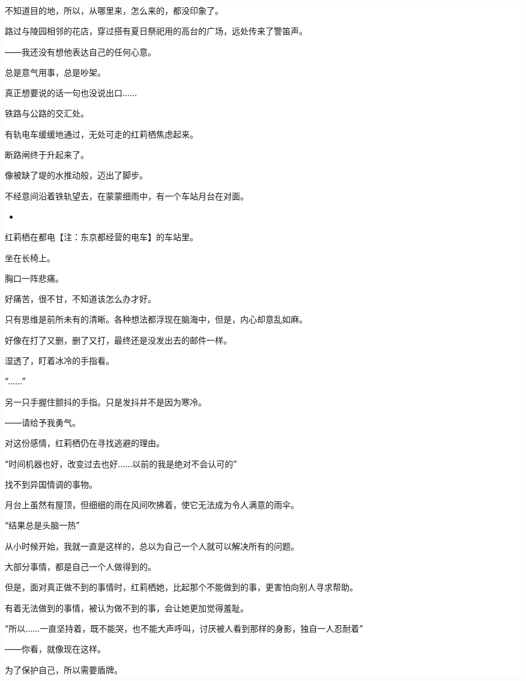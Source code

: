 不知道目的地，所以，从哪里来，怎么来的，都没印象了。

路过与陵园相邻的花店，穿过搭有夏日祭祀用的高台的广场，远处传来了警笛声。

——我还没有想他表达自己的任何心意。

总是意气用事，总是吵架。

真正想要说的话一句也没说出口……

铁路与公路的交汇处。

有轨电车缓缓地通过，无处可走的红莉栖焦虑起来。

断路闸终于升起来了。

像被缺了堤的水推动般，迈出了脚步。

不经意间沿着铁轨望去，在蒙蒙细雨中，有一个车站月台在对面。

*

红莉栖在都电【注：东京都经营的电车】的车站里。

坐在长椅上。

胸口一阵悲痛。

好痛苦，很不甘，不知道该怎么办才好。

只有思维是前所未有的清晰。各种想法都浮现在脑海中，但是，内心却意乱如麻。

好像在打了又删，删了又打，最终还是没发出去的邮件一样。

湿透了，盯着冰冷的手指看。

“……”

另一只手握住颤抖的手指。只是发抖并不是因为寒冷。

——请给予我勇气。

对这份感情，红莉栖仍在寻找逃避的理由。

“时间机器也好，改变过去也好……以前的我是绝对不会认可的”

找不到异国情调的事物。

月台上虽然有屋顶，但细细的雨在风间吹拂着，使它无法成为令人满意的雨伞。

“结果总是头脑一热”

从小时候开始，我就一直是这样的，总以为自己一个人就可以解决所有的问题。

大部分事情，都是自己一个人做得到的。

但是，面对真正做不到的事情时，红莉栖她，比起那个不能做到的事，更害怕向别人寻求帮助。

有着无法做到的事情，被认为做不到的事，会让她更加觉得羞耻。

“所以……一直坚持着，既不能哭，也不能大声呼叫，讨厌被人看到那样的身影，独自一人忍耐着”

——你看，就像现在这样。

为了保护自己，所以需要盾牌。
